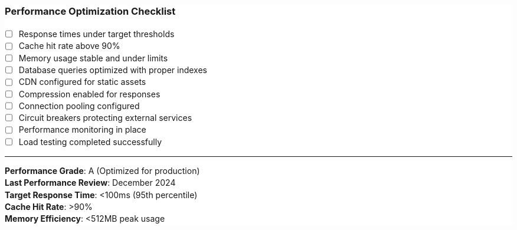 ### Performance Optimization Checklist

- [ ] Response times under target thresholds
- [ ] Cache hit rate above 90%
- [ ] Memory usage stable and under limits
- [ ] Database queries optimized with proper indexes
- [ ] CDN configured for static assets
- [ ] Compression enabled for responses
- [ ] Connection pooling configured
- [ ] Circuit breakers protecting external services
- [ ] Performance monitoring in place
- [ ] Load testing completed successfully

---
**Performance Grade**: A (Optimized for production)  
**Last Performance Review**: December 2024  
**Target Response Time**: <100ms (95th percentile)  
**Cache Hit Rate**: >90%  
**Memory Efficiency**: <512MB peak usage
